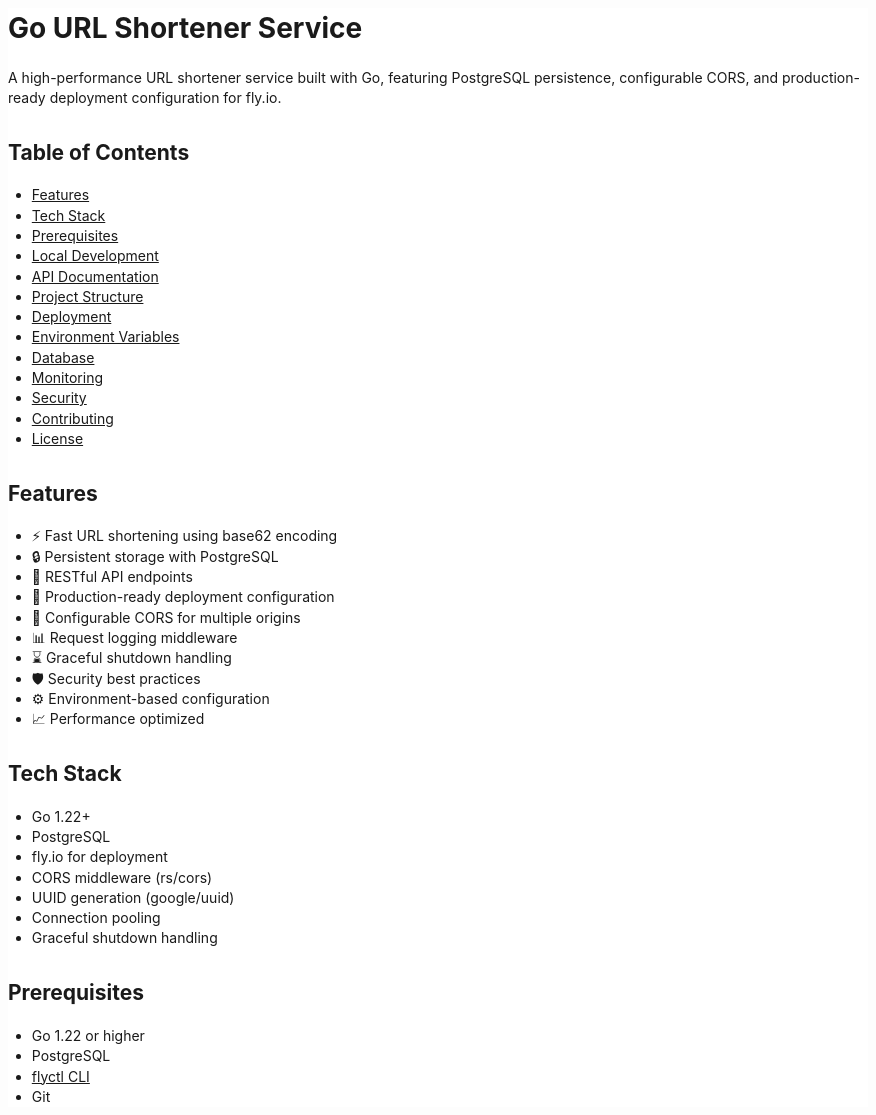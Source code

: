# Go URL Shortener Service

A high-performance URL shortener service built with Go, featuring PostgreSQL persistence, configurable CORS, and production-ready deployment configuration for fly.io.

## Table of Contents
- [Features](#features)
- [Tech Stack](#tech-stack)
- [Prerequisites](#prerequisites)
- [Local Development](#local-development)
- [API Documentation](#api-documentation)
- [Project Structure](#project-structure)
- [Deployment](#deployment)
- [Environment Variables](#environment-variables)
- [Database](#database)
- [Monitoring](#monitoring)
- [Security](#security)
- [Contributing](#contributing)
- [License](#license)

## Features

- ⚡ Fast URL shortening using base62 encoding
- 🔒 Persistent storage with PostgreSQL
- 📝 RESTful API endpoints
- 🚀 Production-ready deployment configuration
- 🔑 Configurable CORS for multiple origins
- 📊 Request logging middleware
- ⌛ Graceful shutdown handling
- 🛡️ Security best practices
- ⚙️ Environment-based configuration
- 📈 Performance optimized

## Tech Stack

- Go 1.22+
- PostgreSQL
- fly.io for deployment
- CORS middleware (rs/cors)
- UUID generation (google/uuid)
- Connection pooling
- Graceful shutdown handling

## Prerequisites

- Go 1.22 or higher
- PostgreSQL
- [flyctl CLI](https://fly.io/docs/hands-on/install-flyctl/)
- Git
